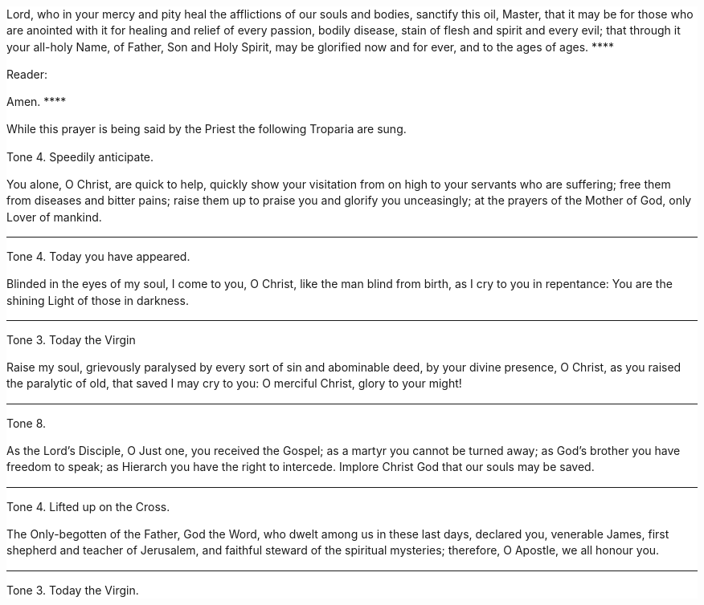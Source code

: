 Lord, who in your mercy and pity heal the afflictions of our souls and
bodies, sanctify this oil, Master, that it may be for those who are
anointed with it for healing and relief of every passion, bodily
disease, stain of flesh and spirit and every evil; that through it your
all-holy Name, of Father, Son and Holy Spirit, may be glorified now and
for ever, and to the ages of ages. ****

Reader:

Amen. ****

While this prayer is being said by the Priest the following Troparia are
sung.

Tone 4. Speedily anticipate.

You alone, O Christ, are quick to help, quickly show your visitation
from on high to your servants who are suffering; free them from diseases
and bitter pains; raise them up to praise you and glorify you
unceasingly; at the prayers of the Mother of God, only Lover of mankind.

****

Tone 4. Today you have appeared.

Blinded in the eyes of my soul, I come to you, O Christ, like the man
blind from birth, as I cry to you in repentance: You are the shining
Light of those in darkness.

****

Tone 3. Today the Virgin

Raise my soul, grievously paralysed by every sort of sin and abominable
deed, by your divine presence, O Christ, as you raised the paralytic of
old, that saved I may cry to you: O merciful Christ, glory to your
might\!

****

Tone 8.

As the Lord’s Disciple, O Just one, you received the Gospel; as a martyr
you cannot be turned away; as God’s brother you have freedom to speak;
as Hierarch you have the right to intercede. Implore Christ God that our
souls may be saved.

****

Tone 4. Lifted up on the Cross.

The Only-begotten of the Father, God the Word, who dwelt among us in
these last days, declared you, venerable James, first shepherd and
teacher of Jerusalem, and faithful steward of the spiritual mysteries;
therefore, O Apostle, we all honour you.

****

Tone 3. Today the Virgin.

